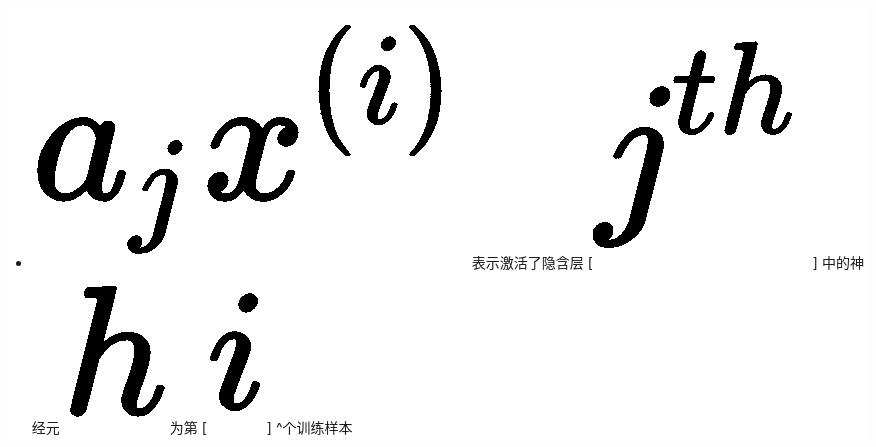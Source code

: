 *   ![](img/ea1e30a9-b545-4416-a16f-5f11103b55ba.png)表示激活了隐含层 [![](img/912fa4b2-4be0-49ef-9f00-82abba816b56.png)] 中的神经元![](img/3728baba-3198-4a8c-9617-946925898ac3.png)为第 [![](img/b6259e8c-84dd-44e7-917c-dcd8fd58809c.png)] ^个训练样本
